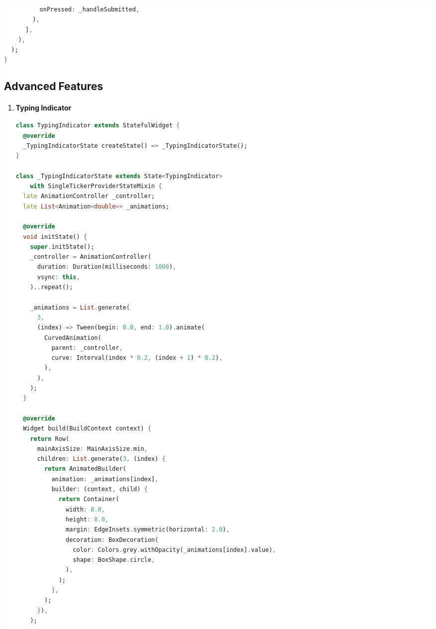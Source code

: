    ```dart
             onPressed: _handleSubmitted,
           ),
         ],
       ),
     );
   }
   ```

## Advanced Features

1. **Typing Indicator**

   ```dart
   class TypingIndicator extends StatefulWidget {
     @override
     _TypingIndicatorState createState() => _TypingIndicatorState();
   }

   class _TypingIndicatorState extends State<TypingIndicator>
       with SingleTickerProviderStateMixin {
     late AnimationController _controller;
     late List<Animation<double>> _animations;

     @override
     void initState() {
       super.initState();
       _controller = AnimationController(
         duration: Duration(milliseconds: 1000),
         vsync: this,
       )..repeat();

       _animations = List.generate(
         3,
         (index) => Tween(begin: 0.0, end: 1.0).animate(
           CurvedAnimation(
             parent: _controller,
             curve: Interval(index * 0.2, (index + 1) * 0.2),
           ),
         ),
       );
     }

     @override
     Widget build(BuildContext context) {
       return Row(
         mainAxisSize: MainAxisSize.min,
         children: List.generate(3, (index) {
           return AnimatedBuilder(
             animation: _animations[index],
             builder: (context, child) {
               return Container(
                 width: 8.0,
                 height: 8.0,
                 margin: EdgeInsets.symmetric(horizontal: 2.0),
                 decoration: BoxDecoration(
                   color: Colors.grey.withOpacity(_animations[index].value),
                   shape: BoxShape.circle,
                 ),
               );
             },
           );
         }),
       );
   ```